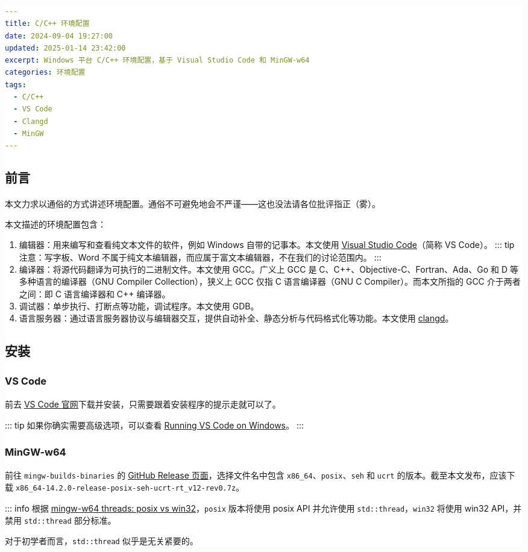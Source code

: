 ```yaml
---
title: C/C++ 环境配置
date: 2024-09-04 19:27:00
updated: 2025-01-14 23:42:00
excerpt: Windows 平台 C/C++ 环境配置，基于 Visual Studio Code 和 MinGW-w64
categories: 环境配置
tags:
  - C/C++
  - VS Code
  - Clangd
  - MinGW
---
```


## 前言

本文力求以通俗的方式讲述环境配置。通俗不可避免地会不严谨——这也没法请各位批评指正（雾）。

本文描述的环境配置包含：

1. 编辑器：用来编写和查看纯文本文件的软件，例如 Windows 自带的记事本。本文使用 [Visual Studio Code](https://code.visualstudio.com/)（简称 VS Code）。
::: tip
注意：写字板、Word 不属于纯文本编辑器，而应属于富文本编辑器，不在我们的讨论范围内。
:::
2. 编译器：将源代码翻译为可执行的二进制文件。本文使用 GCC。广义上 GCC 是 C、C++、Objective-C、Fortran、Ada、Go 和 D 等多种语言的编译器（GNU Compiler Collection），狭义上 GCC 仅指 C 语言编译器（GNU C Compiler）。而本文所指的 GCC 介于两者之间：即 C 语言编译器和 C++ 编译器。
3. 调试器：单步执行、打断点等功能，调试程序。本文使用 GDB。
4. 语言服务器：通过语言服务器协议与编辑器交互，提供自动补全、静态分析与代码格式化等功能。本文使用 [clangd](https://clangd.llvm.org/)。

## 安装

### VS Code

前去 [VS Code 官网](https://code.visualstudio.com/)下载并安装，只需要跟着安装程序的提示走就可以了。

::: tip
如果你确实需要高级选项，可以查看 [Running VS Code on Windows](https://code.visualstudio.com/docs/setup/windows/)。
:::

### MinGW-w64

前往 `mingw-builds-binaries` 的 [GitHub Release 页面](https://github.com/niXman/mingw-builds-binaries/releases)，选择文件名中包含 `x86_64`、`posix`、`seh` 和 `ucrt` 的版本。截至本文发布，应该下载 `x86_64-14.2.0-release-posix-seh-ucrt-rt_v12-rev0.7z`。

::: info
根据 [mingw-w64 threads: posix vs win32](https://stackoverflow.com/questions/17242516/mingw-w64-threads-posix-vs-win32)，`posix` 版本将使用 posix API 并允许使用 `std::thread`，`win32` 将使用 win32 API，并禁用 `std::thread` 部分标准。

对于初学者而言，`std::thread` 似乎是无关紧要的。
